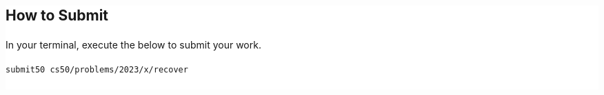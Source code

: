 ## How to Submit


In your terminal, execute the below to submit your work.



```
submit50 cs50/problems/2023/x/recover


```






